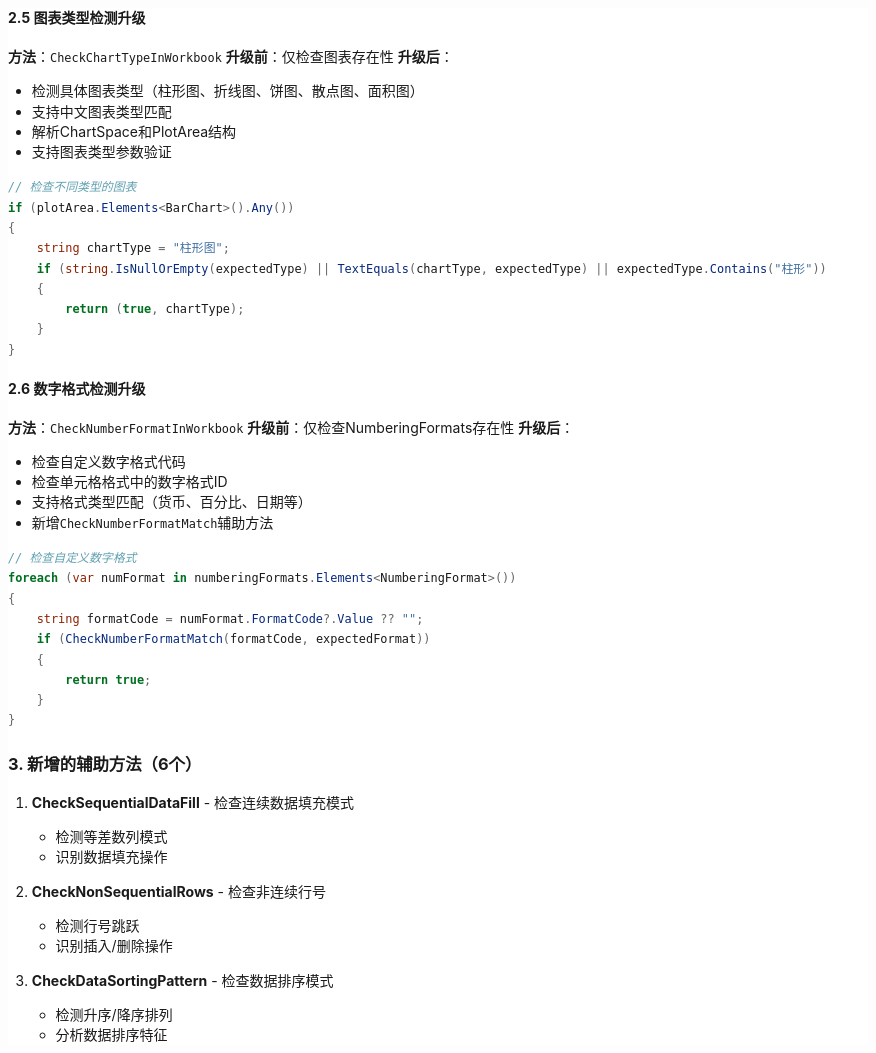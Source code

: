 #### 2.5 图表类型检测升级
**方法**：`CheckChartTypeInWorkbook`
**升级前**：仅检查图表存在性
**升级后**：
- 检测具体图表类型（柱形图、折线图、饼图、散点图、面积图）
- 支持中文图表类型匹配
- 解析ChartSpace和PlotArea结构
- 支持图表类型参数验证

```csharp
// 检查不同类型的图表
if (plotArea.Elements<BarChart>().Any())
{
    string chartType = "柱形图";
    if (string.IsNullOrEmpty(expectedType) || TextEquals(chartType, expectedType) || expectedType.Contains("柱形"))
    {
        return (true, chartType);
    }
}
```

#### 2.6 数字格式检测升级
**方法**：`CheckNumberFormatInWorkbook`
**升级前**：仅检查NumberingFormats存在性
**升级后**：
- 检查自定义数字格式代码
- 检查单元格格式中的数字格式ID
- 支持格式类型匹配（货币、百分比、日期等）
- 新增`CheckNumberFormatMatch`辅助方法

```csharp
// 检查自定义数字格式
foreach (var numFormat in numberingFormats.Elements<NumberingFormat>())
{
    string formatCode = numFormat.FormatCode?.Value ?? "";
    if (CheckNumberFormatMatch(formatCode, expectedFormat))
    {
        return true;
    }
}
```

### 3. 新增的辅助方法（6个）

1. **CheckSequentialDataFill** - 检查连续数据填充模式
   - 检测等差数列模式
   - 识别数据填充操作

2. **CheckNonSequentialRows** - 检查非连续行号
   - 检测行号跳跃
   - 识别插入/删除操作

3. **CheckDataSortingPattern** - 检查数据排序模式
   - 检测升序/降序排列
   - 分析数据排序特征
